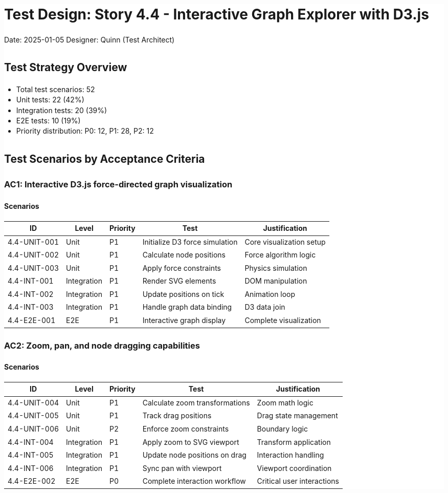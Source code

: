 # Test Design: Story 4.4 - Interactive Graph Explorer with D3.js

Date: 2025-01-05
Designer: Quinn (Test Architect)

## Test Strategy Overview

- Total test scenarios: 52
- Unit tests: 22 (42%)
- Integration tests: 20 (39%)
- E2E tests: 10 (19%)
- Priority distribution: P0: 12, P1: 28, P2: 12

## Test Scenarios by Acceptance Criteria

### AC1: Interactive D3.js force-directed graph visualization

#### Scenarios

| ID           | Level       | Priority | Test                                     | Justification                              |
| ------------ | ----------- | -------- | ---------------------------------------- | ------------------------------------------ |
| 4.4-UNIT-001 | Unit        | P1       | Initialize D3 force simulation          | Core visualization setup                   |
| 4.4-UNIT-002 | Unit        | P1       | Calculate node positions                | Force algorithm logic                      |
| 4.4-UNIT-003 | Unit        | P1       | Apply force constraints                 | Physics simulation                         |
| 4.4-INT-001  | Integration | P1       | Render SVG elements                     | DOM manipulation                           |
| 4.4-INT-002  | Integration | P1       | Update positions on tick                | Animation loop                             |
| 4.4-INT-003  | Integration | P1       | Handle graph data binding               | D3 data join                               |
| 4.4-E2E-001  | E2E         | P1       | Interactive graph display               | Complete visualization                     |

### AC2: Zoom, pan, and node dragging capabilities

#### Scenarios

| ID           | Level       | Priority | Test                                     | Justification                              |
| ------------ | ----------- | -------- | ---------------------------------------- | ------------------------------------------ |
| 4.4-UNIT-004 | Unit        | P1       | Calculate zoom transformations          | Zoom math logic                            |
| 4.4-UNIT-005 | Unit        | P1       | Track drag positions                    | Drag state management                      |
| 4.4-UNIT-006 | Unit        | P2       | Enforce zoom constraints                | Boundary logic                             |
| 4.4-INT-004  | Integration | P1       | Apply zoom to SVG viewport              | Transform application                      |
| 4.4-INT-005  | Integration | P1       | Update node positions on drag           | Interaction handling                       |
| 4.4-INT-006  | Integration | P1       | Sync pan with viewport                  | Viewport coordination                      |
| 4.4-E2E-002  | E2E         | P0       | Complete interaction workflow           | Critical user interactions                 |
